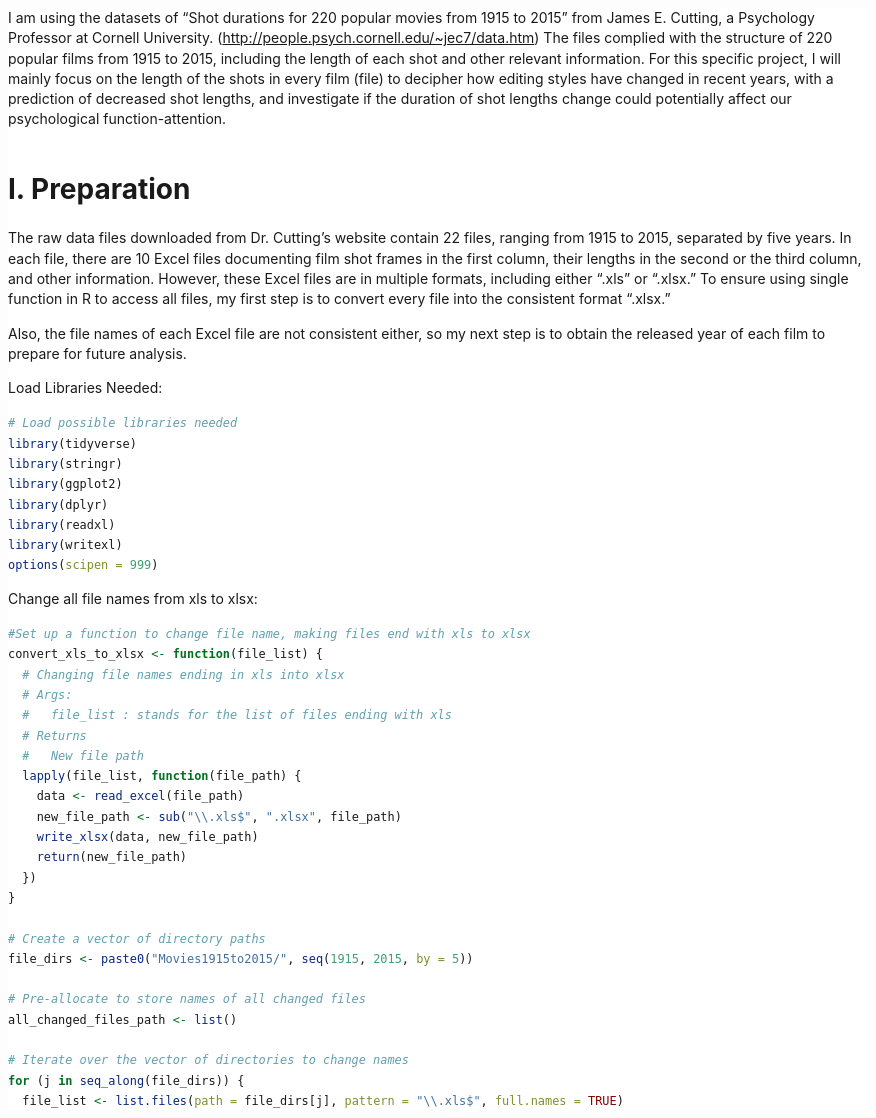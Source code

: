 I am using the datasets of “Shot durations for 220 popular movies from
1915 to 2015” from James E. Cutting, a Psychology Professor at Cornell
University. (<http://people.psych.cornell.edu/~jec7/data.htm>) The files
complied with the structure of 220 popular films from 1915 to 2015,
including the length of each shot and other relevant information. For
this specific project, I will mainly focus on the length of the shots in
every film (file) to decipher how editing styles have changed in recent
years, with a prediction of decreased shot lengths, and investigate if
the duration of shot lengths change could potentially affect our
psychological function-attention.

# I. Preparation

The raw data files downloaded from Dr. Cutting’s website contain 22
files, ranging from 1915 to 2015, separated by five years. In each file,
there are 10 Excel files documenting film shot frames in the first
column, their lengths in the second or the third column, and other
information. However, these Excel files are in multiple formats,
including either “.xls” or “.xlsx.” To ensure using single function in R
to access all files, my first step is to convert every file into the
consistent format “.xlsx.”

Also, the file names of each Excel file are not consistent either, so my
next step is to obtain the released year of each film to prepare for
future analysis.

Load Libraries Needed:

``` r
# Load possible libraries needed
library(tidyverse)
library(stringr)
library(ggplot2)
library(dplyr)
library(readxl)
library(writexl)
options(scipen = 999)
```

Change all file names from xls to xlsx:

``` r
#Set up a function to change file name, making files end with xls to xlsx
convert_xls_to_xlsx <- function(file_list) {
  # Changing file names ending in xls into xlsx
  # Args: 
  #   file_list : stands for the list of files ending with xls
  # Returns
  #   New file path
  lapply(file_list, function(file_path) {
    data <- read_excel(file_path)
    new_file_path <- sub("\\.xls$", ".xlsx", file_path)
    write_xlsx(data, new_file_path)
    return(new_file_path)
  })
}

# Create a vector of directory paths
file_dirs <- paste0("Movies1915to2015/", seq(1915, 2015, by = 5))

# Pre-allocate to store names of all changed files
all_changed_files_path <- list()

# Iterate over the vector of directories to change names
for (j in seq_along(file_dirs)) {
  file_list <- list.files(path = file_dirs[j], pattern = "\\.xls$", full.names = TRUE)
```